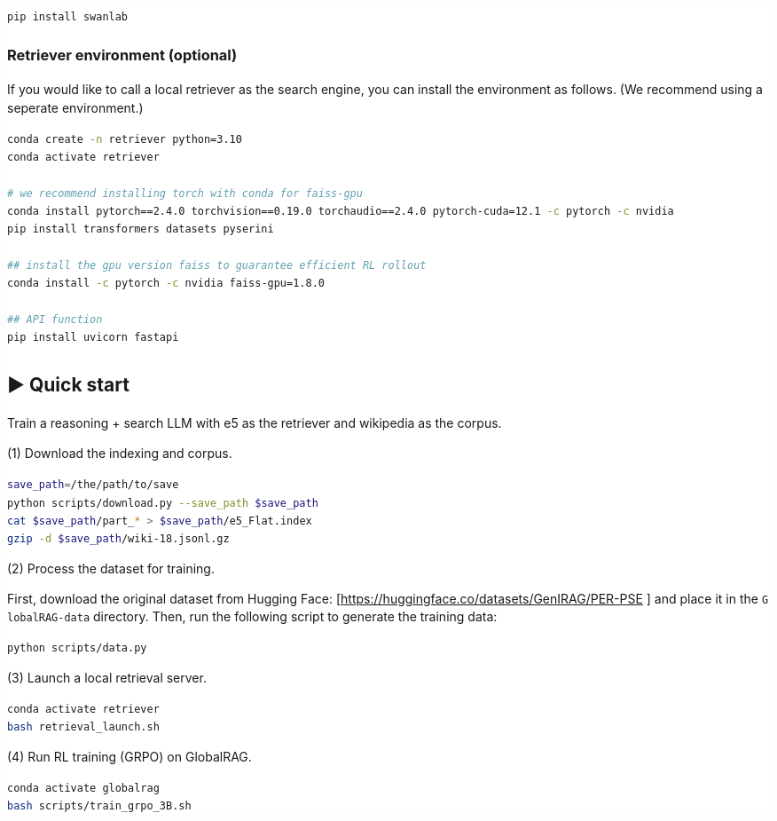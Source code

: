 ```bash
pip install swanlab
```

### Retriever environment (optional)
If you would like to call a local retriever as the search engine, you can install the environment as follows. (We recommend using a seperate environment.)
```bash
conda create -n retriever python=3.10
conda activate retriever

# we recommend installing torch with conda for faiss-gpu
conda install pytorch==2.4.0 torchvision==0.19.0 torchaudio==2.4.0 pytorch-cuda=12.1 -c pytorch -c nvidia
pip install transformers datasets pyserini

## install the gpu version faiss to guarantee efficient RL rollout
conda install -c pytorch -c nvidia faiss-gpu=1.8.0

## API function
pip install uvicorn fastapi
```


## ▶️&nbsp;Quick start

Train a reasoning + search LLM  with e5 as the retriever and wikipedia as the corpus.

(1) Download the indexing and corpus.
```bash
save_path=/the/path/to/save
python scripts/download.py --save_path $save_path
cat $save_path/part_* > $save_path/e5_Flat.index
gzip -d $save_path/wiki-18.jsonl.gz
```

(2) Process the dataset for training.

First, download the original dataset from Hugging Face: [https://huggingface.co/datasets/GenIRAG/PER-PSE
] and place it in the ```GlobalRAG-data``` directory. 
Then, run the following script to generate the training data:
```bash
python scripts/data.py
```

(3) Launch a local retrieval server.
```bash
conda activate retriever
bash retrieval_launch.sh
```

(4) Run RL training (GRPO) on GlobalRAG.
```bash
conda activate globalrag
bash scripts/train_grpo_3B.sh
```
